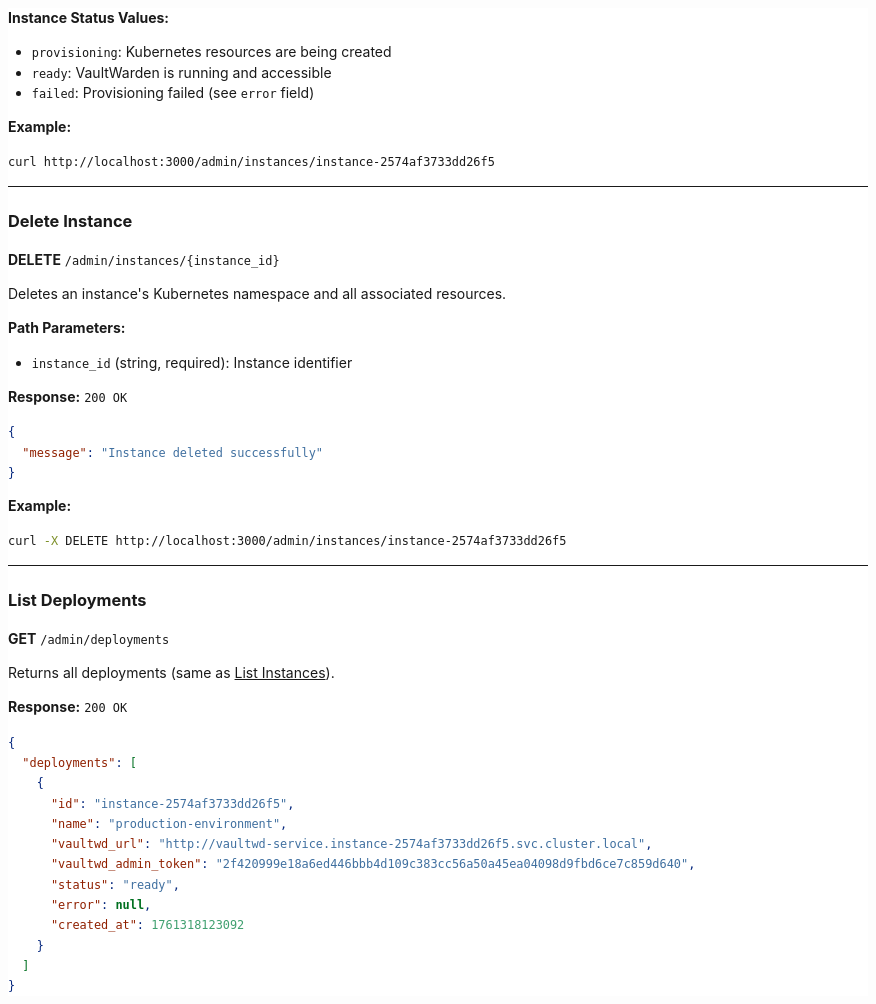 **Instance Status Values:**
- `provisioning`: Kubernetes resources are being created
- `ready`: VaultWarden is running and accessible
- `failed`: Provisioning failed (see `error` field)

**Example:**

```bash
curl http://localhost:3000/admin/instances/instance-2574af3733dd26f5
```

---

### Delete Instance

**DELETE** `/admin/instances/{instance_id}`

Deletes an instance's Kubernetes namespace and all associated resources.

**Path Parameters:**
- `instance_id` (string, required): Instance identifier

**Response:** `200 OK`

```json
{
  "message": "Instance deleted successfully"
}
```

**Example:**

```bash
curl -X DELETE http://localhost:3000/admin/instances/instance-2574af3733dd26f5
```

---

### List Deployments

**GET** `/admin/deployments`

Returns all deployments (same as [List Instances](#list-instances)).

**Response:** `200 OK`

```json
{
  "deployments": [
    {
      "id": "instance-2574af3733dd26f5",
      "name": "production-environment",
      "vaultwd_url": "http://vaultwd-service.instance-2574af3733dd26f5.svc.cluster.local",
      "vaultwd_admin_token": "2f420999e18a6ed446bbb4d109c383cc56a50a45ea04098d9fbd6ce7c859d640",
      "status": "ready",
      "error": null,
      "created_at": 1761318123092
    }
  ]
}
```
